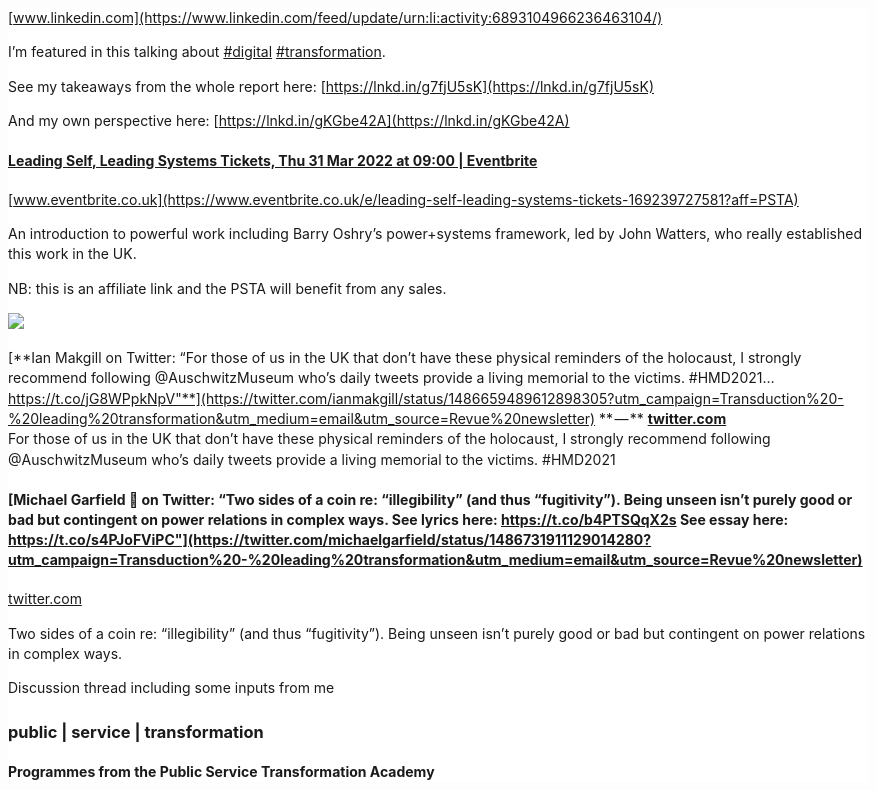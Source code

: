 [www.linkedin.com](https://www.linkedin.com/feed/update/urn:li:activity:6893104966236463104/)

I’m featured in this talking about [#digital](https://www.linkedin.com/feed/hashtag/?keywords=digital&highlightedUpdateUrns=urn%3Ali%3Aactivity%3A6893104966236463104) [#transformation](https://www.linkedin.com/feed/hashtag/?keywords=transformation&highlightedUpdateUrns=urn%3Ali%3Aactivity%3A6893104966236463104).

See my takeaways from the whole report here: [https://lnkd.in/g7fjU5sK](https://lnkd.in/g7fjU5sK)

And my own perspective here: [https://lnkd.in/gKGbe42A](https://lnkd.in/gKGbe42A)

#### [Leading Self, Leading Systems Tickets, Thu 31 Mar 2022 at 09:00 | Eventbrite](https://www.eventbrite.co.uk/e/leading-self-leading-systems-tickets-169239727581?aff=PSTA&utm_campaign=Transduction%20-%20leading%20transformation&utm_medium=email&utm_source=Revue%20newsletter)

[www.eventbrite.co.uk](https://www.eventbrite.co.uk/e/leading-self-leading-systems-tickets-169239727581?aff=PSTA)

An introduction to powerful work including Barry Oshry’s power+systems framework, led by John Watters, who really established this work in the UK.

NB: this is an affiliate link and the PSTA will benefit from any sales.

![](https://cdn-images-1.medium.com/proxy/0*HtFuRmWD9LirbYec)

[**Ian Makgill on Twitter: “For those of us in the UK that don’t have these physical reminders of the holocaust, I strongly recommend following @AuschwitzMuseum who’s daily tweets provide a living memorial to the victims. #HMD2021… https://t.co/jG8WPpkNpV"**](https://twitter.com/ianmakgill/status/1486659489612898305?utm_campaign=Transduction%20-%20leading%20transformation&utm_medium=email&utm_source=Revue%20newsletter) ** — ** [**twitter.com**](https://twitter.com/ianmakgill/status/1486659489612898305)   
 For those of us in the UK that don’t have these physical reminders of the holocaust, I strongly recommend following @AuschwitzMuseum who’s daily tweets provide a living memorial to the victims. #HMD2021

#### [Michael Garfield 💫 on Twitter: “Two sides of a coin re: “illegibility” (and thus “fugitivity”). Being unseen isn’t purely good or bad but contingent on power relations in complex ways. See lyrics here: https://t.co/b4PTSQqX2s See essay here: https://t.co/s4PJoFViPC"](https://twitter.com/michaelgarfield/status/1486731911129014280?utm_campaign=Transduction%20-%20leading%20transformation&utm_medium=email&utm_source=Revue%20newsletter)

[twitter.com](https://twitter.com/michaelgarfield/status/1486731911129014280)

Two sides of a coin re: “illegibility” (and thus “fugitivity”). Being unseen isn’t purely good or bad but contingent on power relations in complex ways.

Discussion thread including some inputs from me

### public | service | transformation

**Programmes from the Public Service Transformation Academy**
